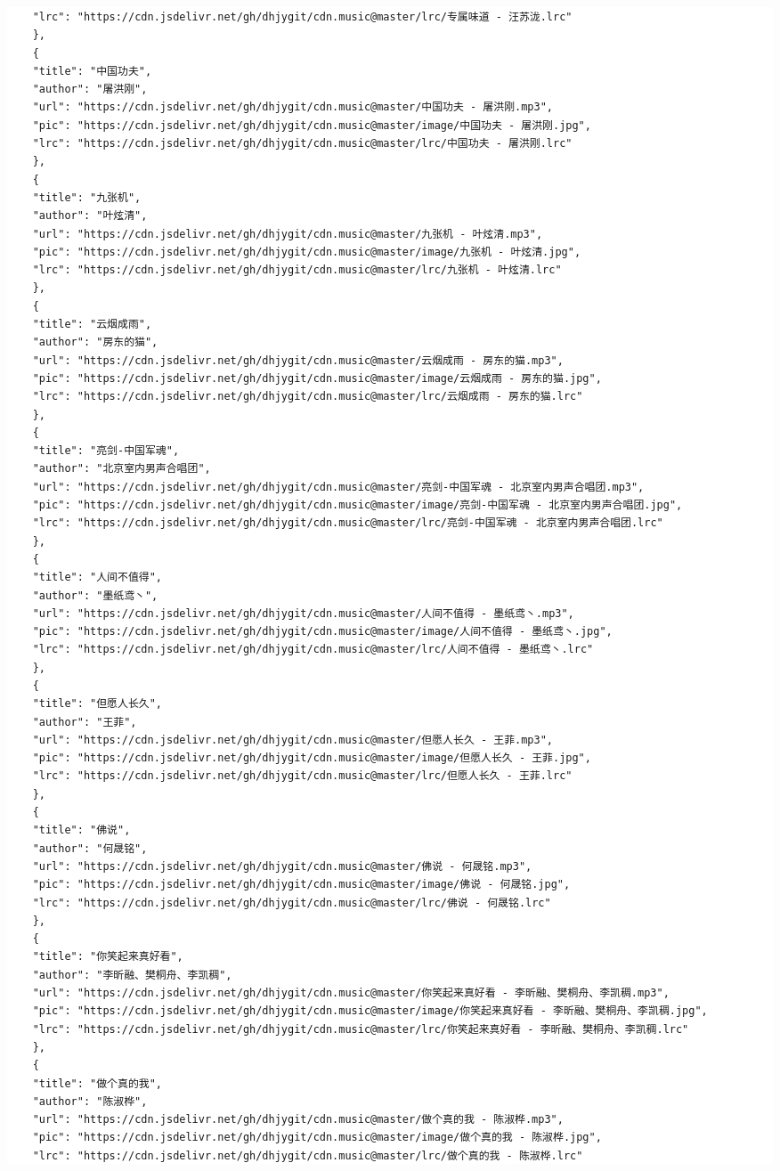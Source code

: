         "lrc": "https://cdn.jsdelivr.net/gh/dhjygit/cdn.music@master/lrc/专属味道 - 汪苏泷.lrc"
        },
        {
        "title": "中国功夫",
        "author": "屠洪刚",
        "url": "https://cdn.jsdelivr.net/gh/dhjygit/cdn.music@master/中国功夫 - 屠洪刚.mp3",
        "pic": "https://cdn.jsdelivr.net/gh/dhjygit/cdn.music@master/image/中国功夫 - 屠洪刚.jpg",
        "lrc": "https://cdn.jsdelivr.net/gh/dhjygit/cdn.music@master/lrc/中国功夫 - 屠洪刚.lrc"
        },
        {
        "title": "九张机",
        "author": "叶炫清",
        "url": "https://cdn.jsdelivr.net/gh/dhjygit/cdn.music@master/九张机 - 叶炫清.mp3",
        "pic": "https://cdn.jsdelivr.net/gh/dhjygit/cdn.music@master/image/九张机 - 叶炫清.jpg",
        "lrc": "https://cdn.jsdelivr.net/gh/dhjygit/cdn.music@master/lrc/九张机 - 叶炫清.lrc"
        },
        {
        "title": "云烟成雨",
        "author": "房东的猫",
        "url": "https://cdn.jsdelivr.net/gh/dhjygit/cdn.music@master/云烟成雨 - 房东的猫.mp3",
        "pic": "https://cdn.jsdelivr.net/gh/dhjygit/cdn.music@master/image/云烟成雨 - 房东的猫.jpg",
        "lrc": "https://cdn.jsdelivr.net/gh/dhjygit/cdn.music@master/lrc/云烟成雨 - 房东的猫.lrc"
        },
        {
        "title": "亮剑-中国军魂",
        "author": "北京室内男声合唱团",
        "url": "https://cdn.jsdelivr.net/gh/dhjygit/cdn.music@master/亮剑-中国军魂 - 北京室内男声合唱团.mp3",
        "pic": "https://cdn.jsdelivr.net/gh/dhjygit/cdn.music@master/image/亮剑-中国军魂 - 北京室内男声合唱团.jpg",
        "lrc": "https://cdn.jsdelivr.net/gh/dhjygit/cdn.music@master/lrc/亮剑-中国军魂 - 北京室内男声合唱团.lrc"
        },
        {
        "title": "人间不值得",
        "author": "墨纸鸢丶",
        "url": "https://cdn.jsdelivr.net/gh/dhjygit/cdn.music@master/人间不值得 - 墨纸鸢丶.mp3",
        "pic": "https://cdn.jsdelivr.net/gh/dhjygit/cdn.music@master/image/人间不值得 - 墨纸鸢丶.jpg",
        "lrc": "https://cdn.jsdelivr.net/gh/dhjygit/cdn.music@master/lrc/人间不值得 - 墨纸鸢丶.lrc"
        },
        {
        "title": "但愿人长久",
        "author": "王菲",
        "url": "https://cdn.jsdelivr.net/gh/dhjygit/cdn.music@master/但愿人长久 - 王菲.mp3",
        "pic": "https://cdn.jsdelivr.net/gh/dhjygit/cdn.music@master/image/但愿人长久 - 王菲.jpg",
        "lrc": "https://cdn.jsdelivr.net/gh/dhjygit/cdn.music@master/lrc/但愿人长久 - 王菲.lrc"
        },
        {
        "title": "佛说",
        "author": "何晟铭",
        "url": "https://cdn.jsdelivr.net/gh/dhjygit/cdn.music@master/佛说 - 何晟铭.mp3",
        "pic": "https://cdn.jsdelivr.net/gh/dhjygit/cdn.music@master/image/佛说 - 何晟铭.jpg",
        "lrc": "https://cdn.jsdelivr.net/gh/dhjygit/cdn.music@master/lrc/佛说 - 何晟铭.lrc"
        },
        {
        "title": "你笑起来真好看",
        "author": "李昕融、樊桐舟、李凯稠",
        "url": "https://cdn.jsdelivr.net/gh/dhjygit/cdn.music@master/你笑起来真好看 - 李昕融、樊桐舟、李凯稠.mp3",
        "pic": "https://cdn.jsdelivr.net/gh/dhjygit/cdn.music@master/image/你笑起来真好看 - 李昕融、樊桐舟、李凯稠.jpg",
        "lrc": "https://cdn.jsdelivr.net/gh/dhjygit/cdn.music@master/lrc/你笑起来真好看 - 李昕融、樊桐舟、李凯稠.lrc"
        },
        {
        "title": "做个真的我",
        "author": "陈淑桦",
        "url": "https://cdn.jsdelivr.net/gh/dhjygit/cdn.music@master/做个真的我 - 陈淑桦.mp3",
        "pic": "https://cdn.jsdelivr.net/gh/dhjygit/cdn.music@master/image/做个真的我 - 陈淑桦.jpg",
        "lrc": "https://cdn.jsdelivr.net/gh/dhjygit/cdn.music@master/lrc/做个真的我 - 陈淑桦.lrc"
